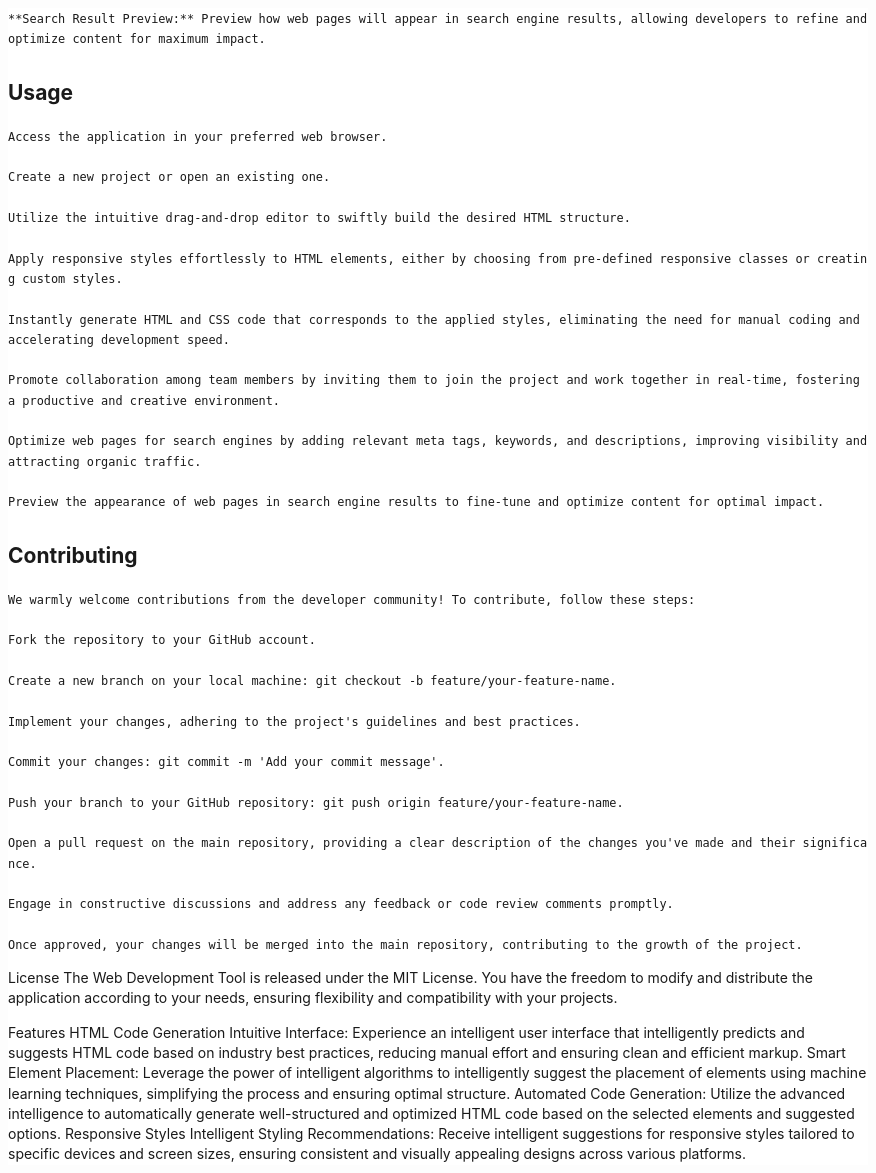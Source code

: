 	**Search Result Preview:** Preview how web pages will appear in search engine results, allowing developers to refine and optimize content for maximum impact.

## Usage

	Access the application in your preferred web browser.

	Create a new project or open an existing one.

	Utilize the intuitive drag-and-drop editor to swiftly build the desired HTML structure.

	Apply responsive styles effortlessly to HTML elements, either by choosing from pre-defined responsive classes or creating custom styles.

	Instantly generate HTML and CSS code that corresponds to the applied styles, eliminating the need for manual coding and accelerating development speed.

	Promote collaboration among team members by inviting them to join the project and work together in real-time, fostering a productive and creative environment.

	Optimize web pages for search engines by adding relevant meta tags, keywords, and descriptions, improving visibility and attracting organic traffic.
	
	Preview the appearance of web pages in search engine results to fine-tune and optimize content for optimal impact.

## Contributing

	We warmly welcome contributions from the developer community! To contribute, follow these steps:

	Fork the repository to your GitHub account.
	
	Create a new branch on your local machine: git checkout -b feature/your-feature-name.
	
	Implement your changes, adhering to the project's guidelines and best practices.
	
	Commit your changes: git commit -m 'Add your commit message'.

	Push your branch to your GitHub repository: git push origin feature/your-feature-name.
	
	Open a pull request on the main repository, providing a clear description of the changes you've made and their significance.
	
	Engage in constructive discussions and address any feedback or code review comments promptly.
	
	Once approved, your changes will be merged into the main repository, contributing to the growth of the project.
License
The Web Development Tool is released under the MIT License. You have the freedom to modify and distribute the application according to your needs, ensuring flexibility and compatibility with your projects.





Features
HTML Code Generation
Intuitive Interface: Experience an intelligent user interface that intelligently predicts and suggests HTML code based on industry best practices, reducing manual effort and ensuring clean and efficient markup.
Smart Element Placement: Leverage the power of intelligent algorithms to intelligently suggest the placement of elements using machine learning techniques, simplifying the process and ensuring optimal structure.
Automated Code Generation: Utilize the advanced intelligence to automatically generate well-structured and optimized HTML code based on the selected elements and suggested options.
Responsive Styles
Intelligent Styling Recommendations: Receive intelligent suggestions for responsive styles tailored to specific devices and screen sizes, ensuring consistent and visually appealing designs across various platforms.